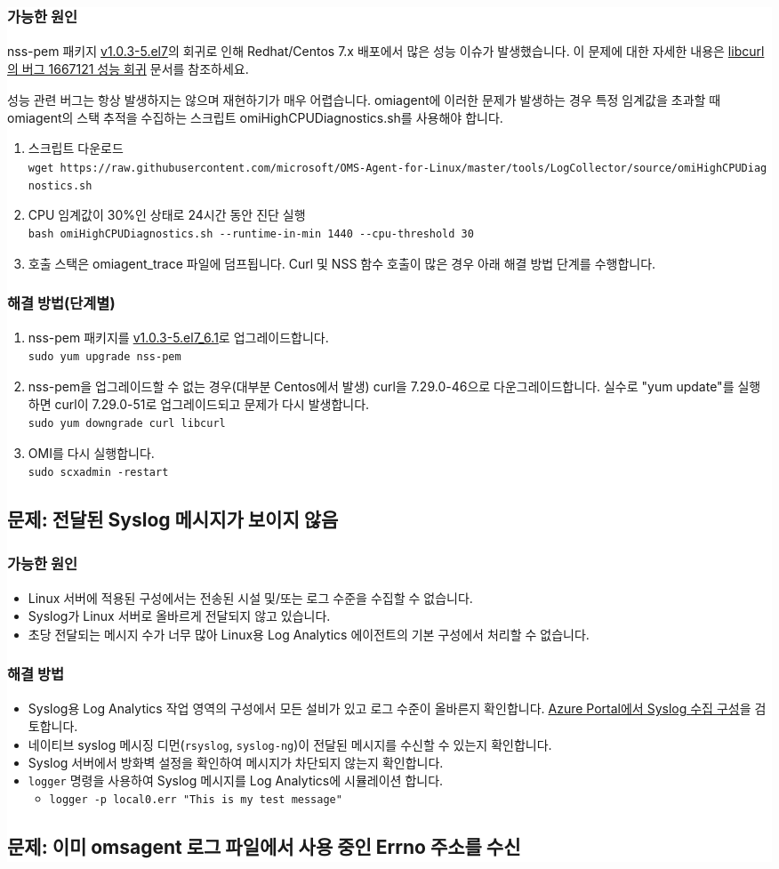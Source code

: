 ### <a name="probable-causes"></a>가능한 원인

nss-pem 패키지 [v1.0.3-5.el7](https://centos.pkgs.org/7/centos-x86_64/nss-pem-1.0.3-7.el7.x86_64.rpm.html)의 회귀로 인해 Redhat/Centos 7.x 배포에서 많은 성능 이슈가 발생했습니다. 이 문제에 대한 자세한 내용은 [libcurl의 버그 1667121 성능 회귀](https://bugzilla.redhat.com/show_bug.cgi?id=1667121) 문서를 참조하세요.

성능 관련 버그는 항상 발생하지는 않으며 재현하기가 매우 어렵습니다. omiagent에 이러한 문제가 발생하는 경우 특정 임계값을 초과할 때 omiagent의 스택 추적을 수집하는 스크립트 omiHighCPUDiagnostics.sh를 사용해야 합니다.

1. 스크립트 다운로드 <br/>
`wget https://raw.githubusercontent.com/microsoft/OMS-Agent-for-Linux/master/tools/LogCollector/source/omiHighCPUDiagnostics.sh`

2. CPU 임계값이 30%인 상태로 24시간 동안 진단 실행 <br/>
`bash omiHighCPUDiagnostics.sh --runtime-in-min 1440 --cpu-threshold 30`

3. 호출 스택은 omiagent_trace 파일에 덤프됩니다. Curl 및 NSS 함수 호출이 많은 경우 아래 해결 방법 단계를 수행합니다.

### <a name="resolution-step-by-step"></a>해결 방법(단계별)

1. nss-pem 패키지를 [v1.0.3-5.el7_6.1](https://centos.pkgs.org/7/centos-x86_64/nss-pem-1.0.3-7.el7.x86_64.rpm.html)로 업그레이드합니다. <br/>
`sudo yum upgrade nss-pem`

2. nss-pem을 업그레이드할 수 없는 경우(대부분 Centos에서 발생) curl을 7.29.0-46으로 다운그레이드합니다. 실수로 "yum update"를 실행하면 curl이 7.29.0-51로 업그레이드되고 문제가 다시 발생합니다. <br/>
`sudo yum downgrade curl libcurl`

3. OMI를 다시 실행합니다. <br/>
`sudo scxadmin -restart`

## <a name="issue-you-are-not-seeing-forwarded-syslog-messages"></a>문제: 전달된 Syslog 메시지가 보이지 않음

### <a name="probable-causes"></a>가능한 원인

* Linux 서버에 적용된 구성에서는 전송된 시설 및/또는 로그 수준을 수집할 수 없습니다.
* Syslog가 Linux 서버로 올바르게 전달되지 않고 있습니다.
* 초당 전달되는 메시지 수가 너무 많아 Linux용 Log Analytics 에이전트의 기본 구성에서 처리할 수 없습니다.

### <a name="resolution"></a>해결 방법

* Syslog용 Log Analytics 작업 영역의 구성에서 모든 설비가 있고 로그 수준이 올바른지 확인합니다. [Azure Portal에서 Syslog 수집 구성](data-sources-syslog.md#configure-syslog-in-the-azure-portal)을 검토합니다.
* 네이티브 syslog 메시징 디먼(`rsyslog`, `syslog-ng`)이 전달된 메시지를 수신할 수 있는지 확인합니다.
* Syslog 서버에서 방화벽 설정을 확인하여 메시지가 차단되지 않는지 확인합니다.
* `logger` 명령을 사용하여 Syslog 메시지를 Log Analytics에 시뮬레이션 합니다.
  * `logger -p local0.err "This is my test message"`

## <a name="issue-you-are-receiving-errno-address-already-in-use-in-omsagent-log-file"></a>문제: 이미 omsagent 로그 파일에서 사용 중인 Errno 주소를 수신
